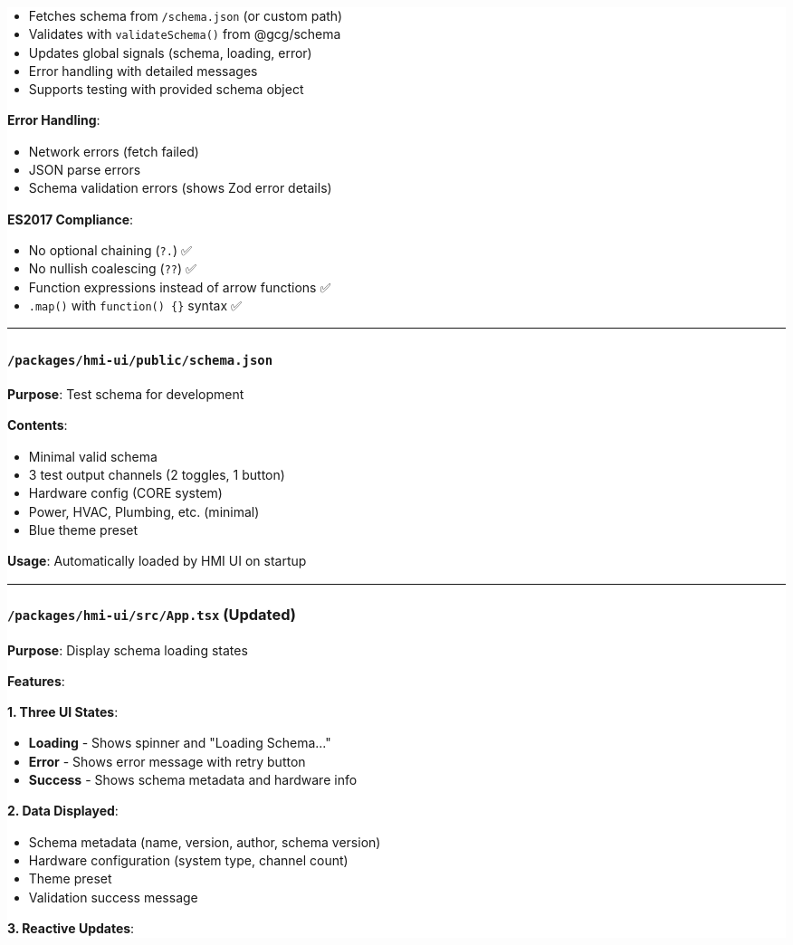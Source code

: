 - Fetches schema from `/schema.json` (or custom path)
- Validates with `validateSchema()` from @gcg/schema
- Updates global signals (schema, loading, error)
- Error handling with detailed messages
- Supports testing with provided schema object

**Error Handling**:

- Network errors (fetch failed)
- JSON parse errors
- Schema validation errors (shows Zod error details)

**ES2017 Compliance**:

- No optional chaining (`?.`) ✅
- No nullish coalescing (`??`) ✅
- Function expressions instead of arrow functions ✅
- `.map()` with `function() {}` syntax ✅

---

### `/packages/hmi-ui/public/schema.json`

**Purpose**: Test schema for development

**Contents**:

- Minimal valid schema
- 3 test output channels (2 toggles, 1 button)
- Hardware config (CORE system)
- Power, HVAC, Plumbing, etc. (minimal)
- Blue theme preset

**Usage**: Automatically loaded by HMI UI on startup

---

### `/packages/hmi-ui/src/App.tsx` (Updated)

**Purpose**: Display schema loading states

**Features**:

**1. Three UI States**:

- **Loading** - Shows spinner and "Loading Schema..."
- **Error** - Shows error message with retry button
- **Success** - Shows schema metadata and hardware info

**2. Data Displayed**:

- Schema metadata (name, version, author, schema version)
- Hardware configuration (system type, channel count)
- Theme preset
- Validation success message

**3. Reactive Updates**:
